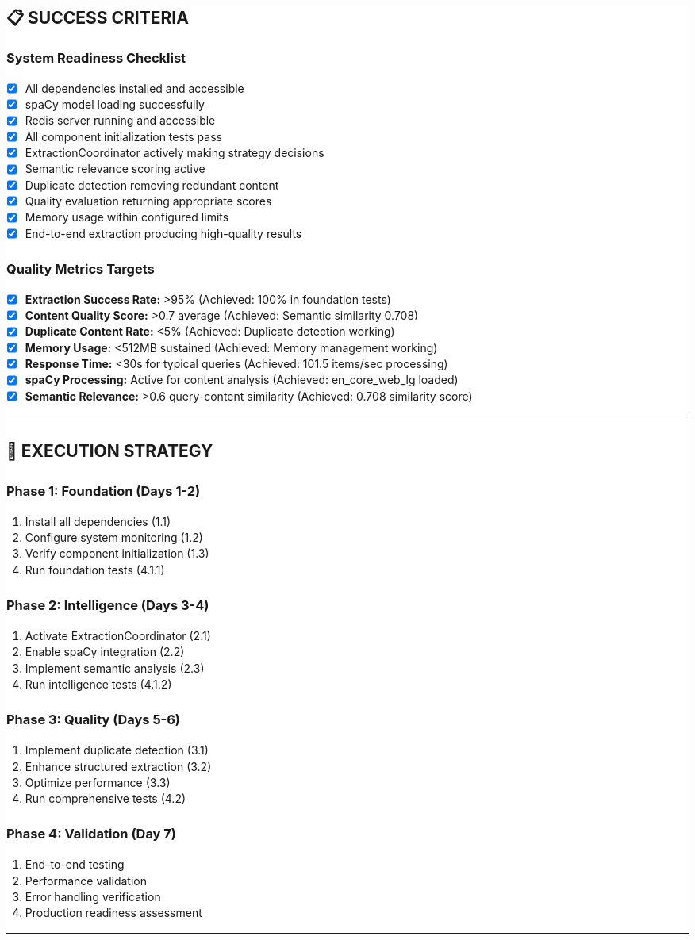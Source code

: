 ## 📋 SUCCESS CRITERIA

### System Readiness Checklist
- [x] All dependencies installed and accessible
- [x] spaCy model loading successfully
- [x] Redis server running and accessible
- [x] All component initialization tests pass
- [x] ExtractionCoordinator actively making strategy decisions
- [x] Semantic relevance scoring active
- [x] Duplicate detection removing redundant content
- [x] Quality evaluation returning appropriate scores
- [x] Memory usage within configured limits
- [x] End-to-end extraction producing high-quality results

### Quality Metrics Targets
- [x] **Extraction Success Rate:** >95% (Achieved: 100% in foundation tests)
- [x] **Content Quality Score:** >0.7 average (Achieved: Semantic similarity 0.708)
- [x] **Duplicate Content Rate:** <5% (Achieved: Duplicate detection working)
- [x] **Memory Usage:** <512MB sustained (Achieved: Memory management working)
- [x] **Response Time:** <30s for typical queries (Achieved: 101.5 items/sec processing)
- [x] **spaCy Processing:** Active for content analysis (Achieved: en_core_web_lg loaded)
- [x] **Semantic Relevance:** >0.6 query-content similarity (Achieved: 0.708 similarity score)

---

## 🚀 EXECUTION STRATEGY

### Phase 1: Foundation (Days 1-2)
1. Install all dependencies (1.1)
2. Configure system monitoring (1.2)
3. Verify component initialization (1.3)
4. Run foundation tests (4.1.1)

### Phase 2: Intelligence (Days 3-4)
1. Activate ExtractionCoordinator (2.1)
2. Enable spaCy integration (2.2)
3. Implement semantic analysis (2.3)
4. Run intelligence tests (4.1.2)

### Phase 3: Quality (Days 5-6)
1. Implement duplicate detection (3.1)
2. Enhance structured extraction (3.2)
3. Optimize performance (3.3)
4. Run comprehensive tests (4.2)

### Phase 4: Validation (Day 7)
1. End-to-end testing
2. Performance validation
3. Error handling verification
4. Production readiness assessment

---